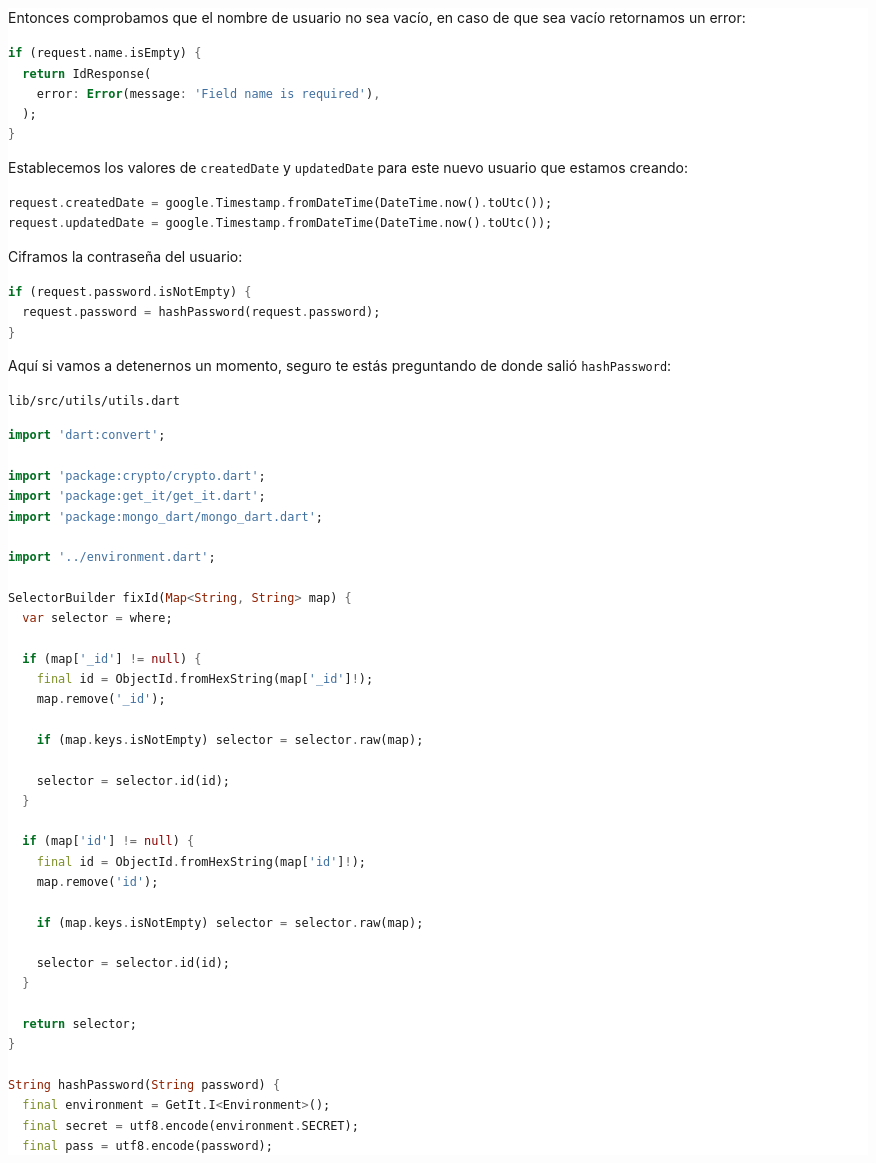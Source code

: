 Entonces comprobamos que el nombre de usuario no sea vacío, en caso de que sea vacío retornamos un error:

```dart
if (request.name.isEmpty) {
  return IdResponse(
    error: Error(message: 'Field name is required'),
  );
}
```

Establecemos los valores de `createdDate` y `updatedDate` para este nuevo usuario que estamos creando:

```dart
request.createdDate = google.Timestamp.fromDateTime(DateTime.now().toUtc());
request.updatedDate = google.Timestamp.fromDateTime(DateTime.now().toUtc());
```

Ciframos la contraseña del usuario:

```dart
if (request.password.isNotEmpty) {
  request.password = hashPassword(request.password);
}
```

Aquí si vamos a detenernos un momento, seguro te estás preguntando de donde salió `hashPassword`:

`lib/src/utils/utils.dart`

```dart
import 'dart:convert';

import 'package:crypto/crypto.dart';
import 'package:get_it/get_it.dart';
import 'package:mongo_dart/mongo_dart.dart';

import '../environment.dart';

SelectorBuilder fixId(Map<String, String> map) {
  var selector = where;

  if (map['_id'] != null) {
    final id = ObjectId.fromHexString(map['_id']!);
    map.remove('_id');

    if (map.keys.isNotEmpty) selector = selector.raw(map);

    selector = selector.id(id);
  }

  if (map['id'] != null) {
    final id = ObjectId.fromHexString(map['id']!);
    map.remove('id');

    if (map.keys.isNotEmpty) selector = selector.raw(map);

    selector = selector.id(id);
  }

  return selector;
}

String hashPassword(String password) {
  final environment = GetIt.I<Environment>();
  final secret = utf8.encode(environment.SECRET);
  final pass = utf8.encode(password);

```